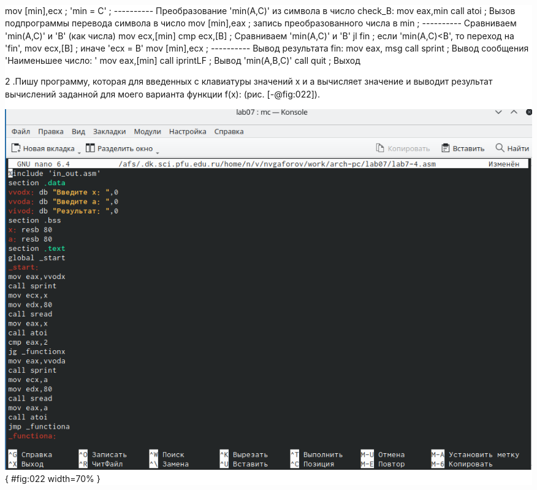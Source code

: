 mov [min],ecx ; 'min = C'
; ---------- Преобразование 'min(A,C)' из символа в число
check_B:
mov eax,min
call atoi ; Вызов подпрограммы перевода символа в число
mov [min],eax ; запись преобразованного числа в min
; ---------- Сравниваем 'min(A,C)' и 'B' (как числа)
mov ecx,[min]
cmp ecx,[B] ; Сравниваем 'min(A,C)' и 'B'
jl fin ; если 'min(A,C)<B', то переход на 'fin',
mov ecx,[B] ; иначе 'ecx = B'
mov [min],ecx
; ---------- Вывод результата
fin:
mov eax, msg
call sprint ; Вывод сообщения 'Наименьшее число: '
mov eax,[min]
call iprintLF ; Вывод 'min(A,B,C)'
call quit ; Выход


2 .Пишу программу, которая для введенных с клавиатуры значений х и а вычисляет значение и выводит результат вычислений заданной для моего варианта функции f(x): (рис. [-@fig:022]).

![Написание программи ](image/fig22.jpg){ #fig:022 width=70% }
